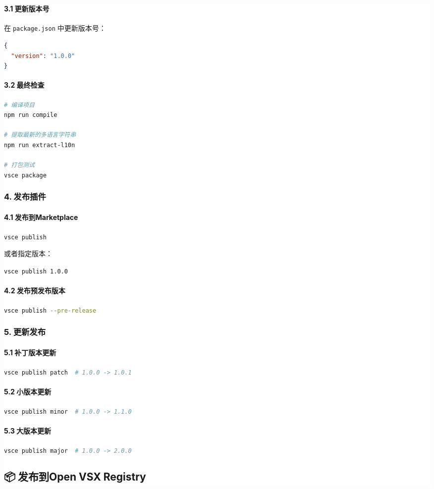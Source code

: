 #### 3.1 更新版本号
在 `package.json` 中更新版本号：
```json
{
  "version": "1.0.0"
}
```

#### 3.2 最终检查
```bash
# 编译项目
npm run compile

# 提取最新的多语言字符串
npm run extract-l10n

# 打包测试
vsce package
```

### 4. 发布插件

#### 4.1 发布到Marketplace
```bash
vsce publish
```

或者指定版本：
```bash
vsce publish 1.0.0
```

#### 4.2 发布预发布版本
```bash
vsce publish --pre-release
```

### 5. 更新发布

#### 5.1 补丁版本更新
```bash
vsce publish patch  # 1.0.0 -> 1.0.1
```

#### 5.2 小版本更新
```bash
vsce publish minor  # 1.0.0 -> 1.1.0
```

#### 5.3 大版本更新
```bash
vsce publish major  # 1.0.0 -> 2.0.0
```

## 📦 发布到Open VSX Registry
